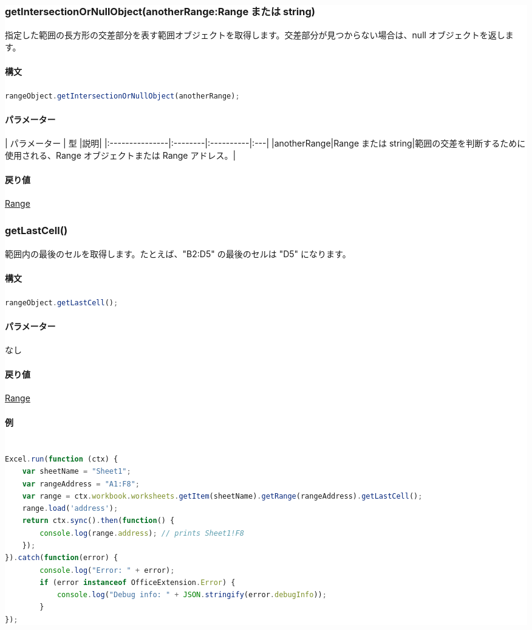 
### <a name="getintersectionornullobjectanotherrange-range-or-string"></a>getIntersectionOrNullObject(anotherRange:Range または string)
指定した範囲の長方形の交差部分を表す範囲オブジェクトを取得します。交差部分が見つからない場合は、null オブジェクトを返します。

#### <a name="syntax"></a>構文
```js
rangeObject.getIntersectionOrNullObject(anotherRange);
```

#### <a name="parameters"></a>パラメーター
| パラメーター       | 型    |説明|
|:---------------|:--------|:----------|:---|
|anotherRange|Range または string|範囲の交差を判断するために使用される、Range オブジェクトまたは Range アドレス。|

#### <a name="returns"></a>戻り値
[Range](range.md)

### <a name="getlastcell"></a>getLastCell()
範囲内の最後のセルを取得します。たとえば、"B2:D5" の最後のセルは "D5" になります。

#### <a name="syntax"></a>構文
```js
rangeObject.getLastCell();
```

#### <a name="parameters"></a>パラメーター
なし

#### <a name="returns"></a>戻り値
[Range](range.md)

#### <a name="examples"></a>例

```js

Excel.run(function (ctx) { 
    var sheetName = "Sheet1";
    var rangeAddress = "A1:F8";
    var range = ctx.workbook.worksheets.getItem(sheetName).getRange(rangeAddress).getLastCell();
    range.load('address');
    return ctx.sync().then(function() {
        console.log(range.address); // prints Sheet1!F8
    });
}).catch(function(error) {
        console.log("Error: " + error);
        if (error instanceof OfficeExtension.Error) {
            console.log("Debug info: " + JSON.stringify(error.debugInfo));
        }
});
```
